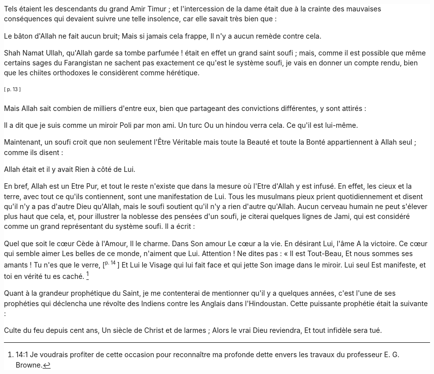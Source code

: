 Tels étaient les descendants du grand Amir Timur ; et l'intercession de la dame était due à la crainte des mauvaises conséquences qui devaient suivre une telle insolence, car elle savait très bien que :

Le bâton d'Allah ne fait aucun bruit;
Mais si jamais cela frappe,
Il n'y a aucun remède contre cela.

Shah Namat Ullah, qu'Allah garde sa tombe parfumée ! était en effet un grand saint soufi ; mais, comme il est possible que même certains sages du Farangistan ne sachent pas exactement ce qu'est le système soufi, je vais en donner un compte rendu, bien que les chiites orthodoxes le considèrent comme hérétique.

<span id="p13"><sup><small>[ p. 13 ]</small></sup></span>

Mais Allah sait combien de milliers d'entre eux, bien que partageant des convictions différentes, y sont attirés :

Il a dit que je suis comme un miroir
Poli par mon ami. Un turc
Ou un hindou verra cela.
Ce qu'il est lui-même.

Maintenant, un soufi croit que non seulement l'Être Véritable mais toute la Beauté et toute la Bonté appartiennent à Allah seul ; comme ils disent :

Allah était et il y avait
Rien à côté de Lui.

En bref, Allah est un Etre Pur, et tout le reste n'existe que dans la mesure où l'Etre d'Allah y est infusé. En effet, les cieux et la terre, avec tout ce qu'ils contiennent, sont une manifestation de Lui. Tous les musulmans pieux prient quotidiennement et disent qu'il n'y a pas d'autre Dieu qu'Allah, mais le soufi soutient qu'il n'y a rien d'autre qu'Allah. Aucun cerveau humain ne peut s'élever plus haut que cela, et, pour illustrer la noblesse des pensées d'un soufi, je citerai quelques lignes de Jami, qui est considéré comme un grand représentant du système soufi. Il a écrit :

Quel que soit le cœur
Cède à l'Amour, Il le charme. Dans Son amour
Le cœur a la vie. En désirant Lui, l'âme
A la victoire. Ce cœur qui semble aimer
Les belles de ce monde, n'aiment que Lui.
Attention ! Ne dites pas : « Il est Tout-Beau,
Et nous sommes ses amants ! Tu n'es que le verre, <span id="14">[<sup><small>p. 14  </small></sup>]</span>
Et Lui le Visage qui lui fait face et qui jette
Son image dans le miroir. Lui seul
Est manifeste, et toi en vérité tu es caché. [^16]

Quant à la grandeur prophétique du Saint, je me contenterai de mentionner qu'il y a quelques années, c'est l'une de ses prophéties qui déclencha une révolte des Indiens contre les Anglais dans l'Hindoustan. Cette puissante prophétie était la suivante :

Culte du feu depuis cent ans,
Un siècle de Christ et de larmes ;
Alors le vrai Dieu reviendra,
Et tout infidèle sera tué.


[^5]: 1:1 L'ère mahométane commence le jour où le Prophète a fui la Mecque hostile vers la Médine amicale. a.h. 1276 = 1859 a.d.
[^6]: 2:1 _c'est-à-dire_ de faible extraction.
[^7]: 2:2 Cet individu était l'original du toujours célèbre « _Haji_ Baba » de Morier. _Haji_ est le titre honorifique donné à ceux qui ont accompli le pèlerinage à la Mecque.
[^8]: 2:3 Les Perses parlent invariablement de l'Angleterre par le nom de sa capitale.
[^9]: 2:4 Sous ce nom, l'Ordre de la Jarretière est bien connu en Perse, et est considéré comme le plus élevé du monde.
[^10]: 4:1 Le _Darya-i-Nur_ est le nom d'un des diamants les plus célèbres de la royauté persane. Les monarques persans sont avides de jeux de mots doux, à ce propos Nasir-u-Din Shah a écrit que Ballater était bien nommé, étant _balatar_ ou plus haut qu'Aberdeen.
[^11]: 4:2 _Mirza_ après un nom signifie un prince; avant un nom, il signifie un homme qui sait lire et écrire.
[^12]: 6:1 Cette habitude de manger de la terre est largement répandue en Asie.
[^13]: 7:1 Cette plante est communément connue sous le nom de « La rose de Jéricho ».
[^14]: 8:1 Un _Sayyid_ est un descendant du Prophète par sa fille Fatima, qui était mariée à Ali.
[^15]: 11:1 _Sc_. Tamerlan.
[^16]: 14:1 Je voudrais profiter de cette occasion pour reconnaître ma profonde dette envers les travaux du professeur E. G. Browne.
